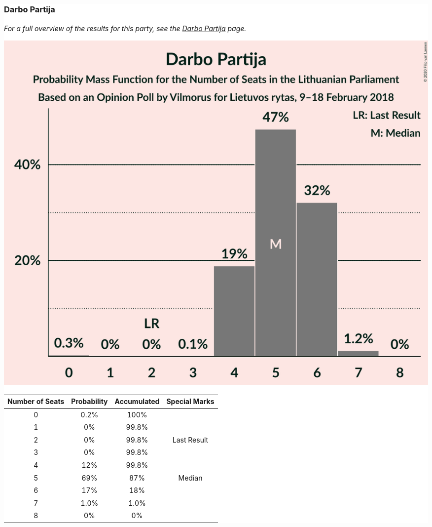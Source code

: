 ### Darbo Partija

*For a full overview of the results for this party, see the [Darbo Partija](party-darbopartija.html) page.*

![Graph with seats probability mass function not yet produced](2018-02-18-Vilmorus-seats-pmf-darbopartija.png "Seats Probability Mass Function")

| Number of Seats | Probability | Accumulated | Special Marks |
|:---------------:|:-----------:|:-----------:|:-------------:|
| 0 | 0.2% | 100% |  |
| 1 | 0% | 99.8% |  |
| 2 | 0% | 99.8% | Last Result |
| 3 | 0% | 99.8% |  |
| 4 | 12% | 99.8% |  |
| 5 | 69% | 87% | Median |
| 6 | 17% | 18% |  |
| 7 | 1.0% | 1.0% |  |
| 8 | 0% | 0% |  |
